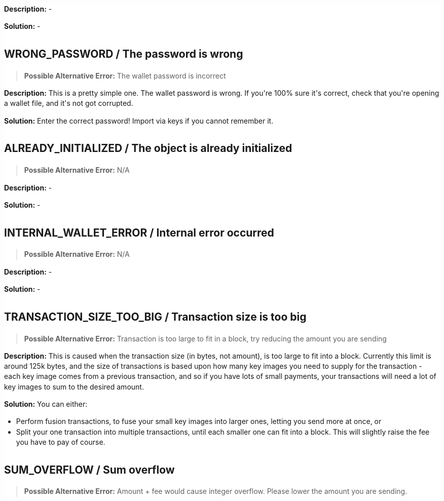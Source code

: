 **Description:** -

**Solution:** -

## WRONG_PASSWORD / The password is wrong
>**Possible Alternative Error:**
>The wallet password is incorrect

**Description:**
This is a pretty simple one. The wallet password is wrong. If you're 100% sure it's correct, check that you're opening a wallet file, and it's not got corrupted.

**Solution:**
Enter the correct password! Import via keys if you cannot remember it.

## ALREADY_INITIALIZED / The object is already initialized
>**Possible Alternative Error:**
> N/A

**Description:** -

**Solution:** -

## INTERNAL_WALLET_ERROR / Internal error occurred
>**Possible Alternative Error:**
> N/A

**Description:** -

**Solution:** -

## TRANSACTION_SIZE_TOO_BIG / Transaction size is too big
>**Possible Alternative Error:**
>Transaction is too large to fit in a block, try reducing the amount you are sending

**Description:**
This is caused when the transaction size (in bytes, not amount), is too large to fit into a block. Currently this limit is around 125k bytes, and the size of transactions is based upon how many key images you need to supply for the transaction - each key image comes from a previous transaction, and so if you have lots of small payments, your transactions will need a lot of key images to sum to the desired amount.

**Solution:**
You can either:  
* Perform fusion transactions, to fuse your small key images into larger ones, letting you send more at once, or  
* Split your one transaction into multiple transactions, until each smaller one can fit into a block. This will slightly raise the fee you have to pay of course.

## SUM_OVERFLOW / Sum overflow
>**Possible Alternative Error:**
>Amount + fee would cause integer overflow. Please lower the amount you are sending.
